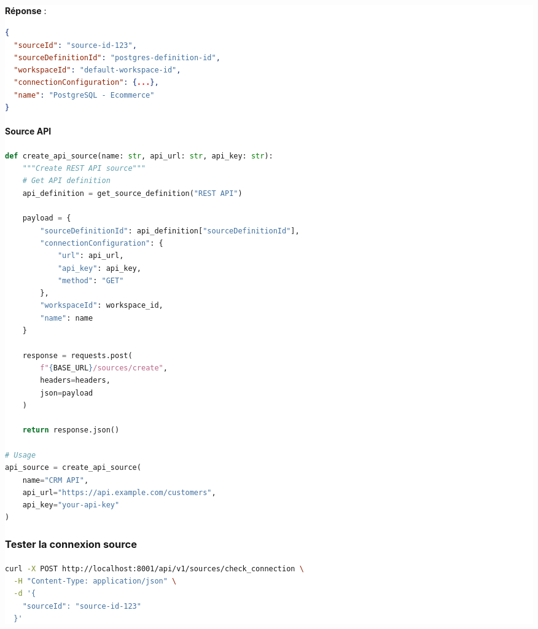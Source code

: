 **Réponse** :
```json
{
  "sourceId": "source-id-123",
  "sourceDefinitionId": "postgres-definition-id",
  "workspaceId": "default-workspace-id",
  "connectionConfiguration": {...},
  "name": "PostgreSQL - Ecommerce"
}
```

#### Source API

```python
def create_api_source(name: str, api_url: str, api_key: str):
    """Create REST API source"""
    # Get API definition
    api_definition = get_source_definition("REST API")
    
    payload = {
        "sourceDefinitionId": api_definition["sourceDefinitionId"],
        "connectionConfiguration": {
            "url": api_url,
            "api_key": api_key,
            "method": "GET"
        },
        "workspaceId": workspace_id,
        "name": name
    }
    
    response = requests.post(
        f"{BASE_URL}/sources/create",
        headers=headers,
        json=payload
    )
    
    return response.json()

# Usage
api_source = create_api_source(
    name="CRM API",
    api_url="https://api.example.com/customers",
    api_key="your-api-key"
)
```

### Tester la connexion source

```bash
curl -X POST http://localhost:8001/api/v1/sources/check_connection \
  -H "Content-Type: application/json" \
  -d '{
    "sourceId": "source-id-123"
  }'
```
